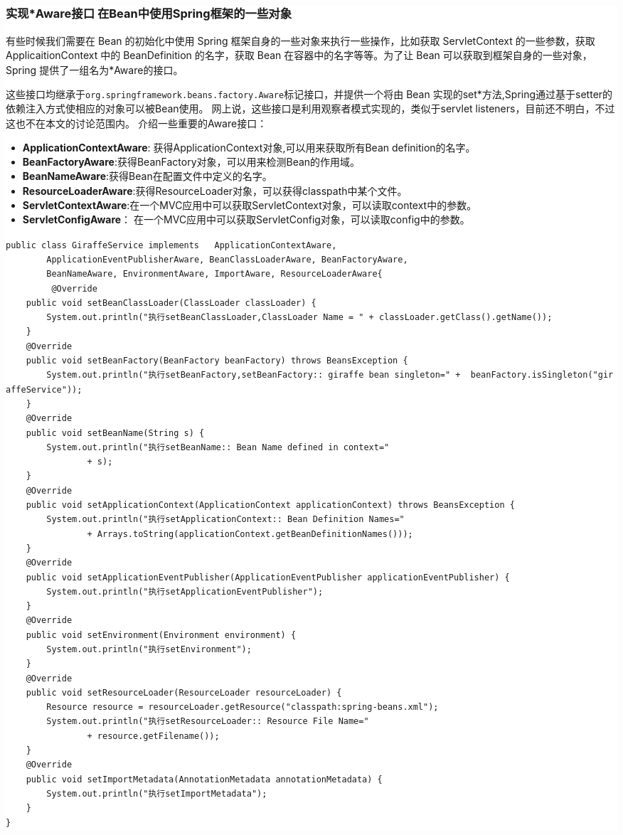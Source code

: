 ### 实现*Aware接口 在Bean中使用Spring框架的一些对象

有些时候我们需要在 Bean 的初始化中使用 Spring 框架自身的一些对象来执行一些操作，比如获取 ServletContext 的一些参数，获取 ApplicaitionContext 中的 BeanDefinition 的名字，获取 Bean 在容器中的名字等等。为了让 Bean 可以获取到框架自身的一些对象，Spring 提供了一组名为*Aware的接口。

这些接口均继承于`org.springframework.beans.factory.Aware`标记接口，并提供一个将由 Bean 实现的set*方法,Spring通过基于setter的依赖注入方式使相应的对象可以被Bean使用。
网上说，这些接口是利用观察者模式实现的，类似于servlet listeners，目前还不明白，不过这也不在本文的讨论范围内。
介绍一些重要的Aware接口：

- **ApplicationContextAware**: 获得ApplicationContext对象,可以用来获取所有Bean definition的名字。
- **BeanFactoryAware**:获得BeanFactory对象，可以用来检测Bean的作用域。
- **BeanNameAware**:获得Bean在配置文件中定义的名字。
- **ResourceLoaderAware**:获得ResourceLoader对象，可以获得classpath中某个文件。
- **ServletContextAware**:在一个MVC应用中可以获取ServletContext对象，可以读取context中的参数。
- **ServletConfigAware**： 在一个MVC应用中可以获取ServletConfig对象，可以读取config中的参数。

```
public class GiraffeService implements   ApplicationContextAware,
        ApplicationEventPublisherAware, BeanClassLoaderAware, BeanFactoryAware,
        BeanNameAware, EnvironmentAware, ImportAware, ResourceLoaderAware{
         @Override
    public void setBeanClassLoader(ClassLoader classLoader) {
        System.out.println("执行setBeanClassLoader,ClassLoader Name = " + classLoader.getClass().getName());
    }
    @Override
    public void setBeanFactory(BeanFactory beanFactory) throws BeansException {
        System.out.println("执行setBeanFactory,setBeanFactory:: giraffe bean singleton=" +  beanFactory.isSingleton("giraffeService"));
    }
    @Override
    public void setBeanName(String s) {
        System.out.println("执行setBeanName:: Bean Name defined in context="
                + s);
    }
    @Override
    public void setApplicationContext(ApplicationContext applicationContext) throws BeansException {
        System.out.println("执行setApplicationContext:: Bean Definition Names="
                + Arrays.toString(applicationContext.getBeanDefinitionNames()));
    }
    @Override
    public void setApplicationEventPublisher(ApplicationEventPublisher applicationEventPublisher) {
        System.out.println("执行setApplicationEventPublisher");
    }
    @Override
    public void setEnvironment(Environment environment) {
        System.out.println("执行setEnvironment");
    }
    @Override
    public void setResourceLoader(ResourceLoader resourceLoader) {
        Resource resource = resourceLoader.getResource("classpath:spring-beans.xml");
        System.out.println("执行setResourceLoader:: Resource File Name="
                + resource.getFilename());
    }
    @Override
    public void setImportMetadata(AnnotationMetadata annotationMetadata) {
        System.out.println("执行setImportMetadata");
    }
}
```

